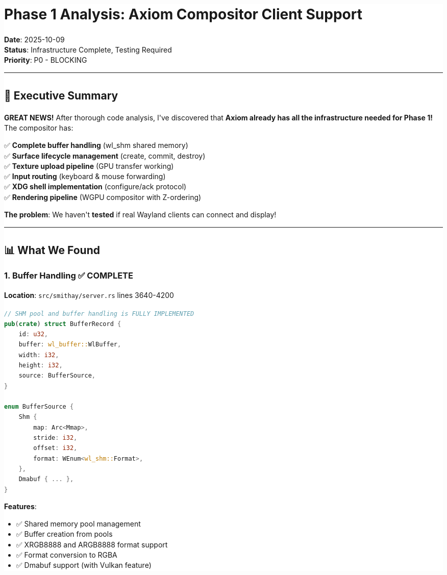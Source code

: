 # Phase 1 Analysis: Axiom Compositor Client Support

**Date**: 2025-10-09  
**Status**: Infrastructure Complete, Testing Required  
**Priority**: P0 - BLOCKING

---

## 🎯 Executive Summary

**GREAT NEWS!** After thorough code analysis, I've discovered that **Axiom already has all the infrastructure needed for Phase 1!** The compositor has:

✅ **Complete buffer handling** (wl_shm shared memory)  
✅ **Surface lifecycle management** (create, commit, destroy)  
✅ **Texture upload pipeline** (GPU transfer working)  
✅ **Input routing** (keyboard & mouse forwarding)  
✅ **XDG shell implementation** (configure/ack protocol)  
✅ **Rendering pipeline** (WGPU compositor with Z-ordering)

**The problem**: We haven't **tested** if real Wayland clients can connect and display!

---

## 📊 What We Found

### 1. Buffer Handling ✅ COMPLETE

**Location**: `src/smithay/server.rs` lines 3640-4200

```rust
// SHM pool and buffer handling is FULLY IMPLEMENTED
pub(crate) struct BufferRecord {
    id: u32,
    buffer: wl_buffer::WlBuffer,
    width: i32,
    height: i32,
    source: BufferSource,
}

enum BufferSource {
    Shm {
        map: Arc<Mmap>,
        stride: i32,
        offset: i32,
        format: WEnum<wl_shm::Format>,
    },
    Dmabuf { ... },
}
```

**Features**:
- ✅ Shared memory pool management
- ✅ Buffer creation from pools
- ✅ XRGB8888 and ARGB8888 format support
- ✅ Format conversion to RGBA
- ✅ Dmabuf support (with Vulkan feature)
